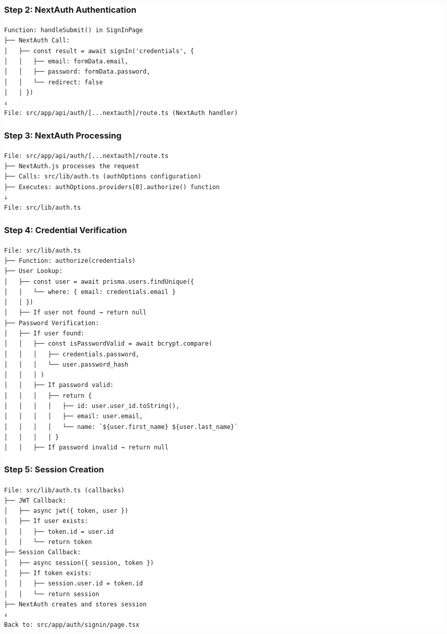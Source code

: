 ### **Step 2: NextAuth Authentication**
```
Function: handleSubmit() in SignInPage
├── NextAuth Call:
│   ├── const result = await signIn('credentials', {
│   │   ├── email: formData.email,
│   │   ├── password: formData.password,
│   │   └── redirect: false
│   │ })
↓
File: src/app/api/auth/[...nextauth]/route.ts (NextAuth handler)
```

### **Step 3: NextAuth Processing**
```
File: src/app/api/auth/[...nextauth]/route.ts
├── NextAuth.js processes the request
├── Calls: src/lib/auth.ts (authOptions configuration)
├── Executes: authOptions.providers[0].authorize() function
↓
File: src/lib/auth.ts
```

### **Step 4: Credential Verification**
```
File: src/lib/auth.ts
├── Function: authorize(credentials)
├── User Lookup:
│   ├── const user = await prisma.users.findUnique({
│   │   └── where: { email: credentials.email }
│   │ })
│   ├── If user not found → return null
├── Password Verification:
│   ├── If user found:
│   │   ├── const isPasswordValid = await bcrypt.compare(
│   │   │   ├── credentials.password,
│   │   │   └── user.password_hash
│   │   │ )
│   │   ├── If password valid:
│   │   │   ├── return {
│   │   │   │   ├── id: user.user_id.toString(),
│   │   │   │   ├── email: user.email,
│   │   │   │   └── name: `${user.first_name} ${user.last_name}`
│   │   │   │ }
│   │   ├── If password invalid → return null
```

### **Step 5: Session Creation**
```
File: src/lib/auth.ts (callbacks)
├── JWT Callback:
│   ├── async jwt({ token, user })
│   ├── If user exists:
│   │   ├── token.id = user.id
│   │   └── return token
├── Session Callback:
│   ├── async session({ session, token })
│   ├── If token exists:
│   │   ├── session.user.id = token.id
│   │   └── return session
├── NextAuth creates and stores session
↓
Back to: src/app/auth/signin/page.tsx
```